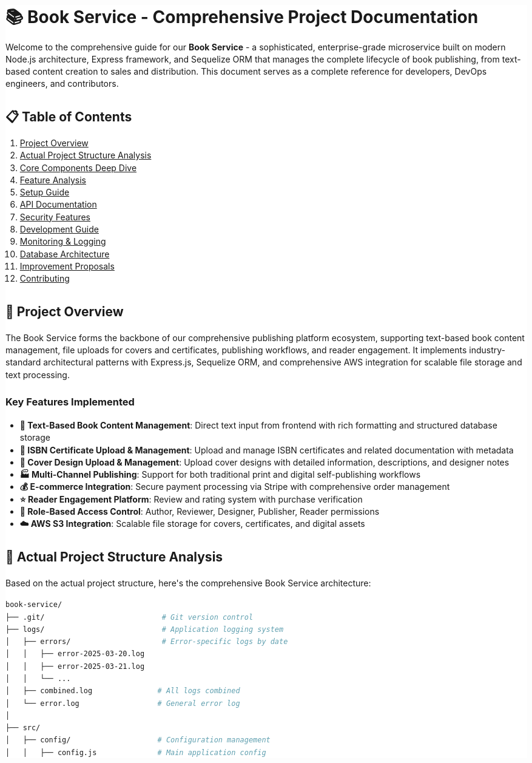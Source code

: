 # 📚 Book Service - Comprehensive Project Documentation

Welcome to the comprehensive guide for our **Book Service** - a sophisticated, enterprise-grade microservice built on modern Node.js architecture, Express framework, and Sequelize ORM that manages the complete lifecycle of book publishing, from text-based content creation to sales and distribution. This document serves as a complete reference for developers, DevOps engineers, and contributors.

## 📋 Table of Contents

1. [Project Overview](#project-overview)
2. [Actual Project Structure Analysis](#actual-project-structure-analysis)
3. [Core Components Deep Dive](#core-components-deep-dive)
4. [Feature Analysis](#feature-analysis)
5. [Setup Guide](#setup-guide)
6. [API Documentation](#api-documentation)
7. [Security Features](#security-features)
8. [Development Guide](#development-guide)
9. [Monitoring & Logging](#monitoring--logging)
10. [Database Architecture](#database-architecture)
11. [Improvement Proposals](#improvement-proposals)
12. [Contributing](#contributing)

## 🎯 Project Overview

The Book Service forms the backbone of our comprehensive publishing platform ecosystem, supporting text-based book content management, file uploads for covers and certificates, publishing workflows, and reader engagement. It implements industry-standard architectural patterns with Express.js, Sequelize ORM, and comprehensive AWS integration for scalable file storage and text processing.

### Key Features Implemented

- **📝 Text-Based Book Content Management**: Direct text input from frontend with rich formatting and structured database storage
- **🔖 ISBN Certificate Upload & Management**: Upload and manage ISBN certificates and related documentation with metadata
- **🎨 Cover Design Upload & Management**: Upload cover designs with detailed information, descriptions, and designer notes
- **🏭 Multi-Channel Publishing**: Support for both traditional print and digital self-publishing workflows
- **💰 E-commerce Integration**: Secure payment processing via Stripe with comprehensive order management
- **⭐ Reader Engagement Platform**: Review and rating system with purchase verification
- **🔐 Role-Based Access Control**: Author, Reviewer, Designer, Publisher, Reader permissions
- **☁️ AWS S3 Integration**: Scalable file storage for covers, certificates, and digital assets

## 📁 Actual Project Structure Analysis

Based on the actual project structure, here's the comprehensive Book Service architecture:

```bash
book-service/
├── .git/                           # Git version control
├── logs/                           # Application logging system
│   ├── errors/                     # Error-specific logs by date
│   │   ├── error-2025-03-20.log
│   │   ├── error-2025-03-21.log
│   │   └── ...
│   ├── combined.log               # All logs combined
│   └── error.log                  # General error log
│
├── src/
│   ├── config/                    # Configuration management
│   │   ├── config.js              # Main application config
```